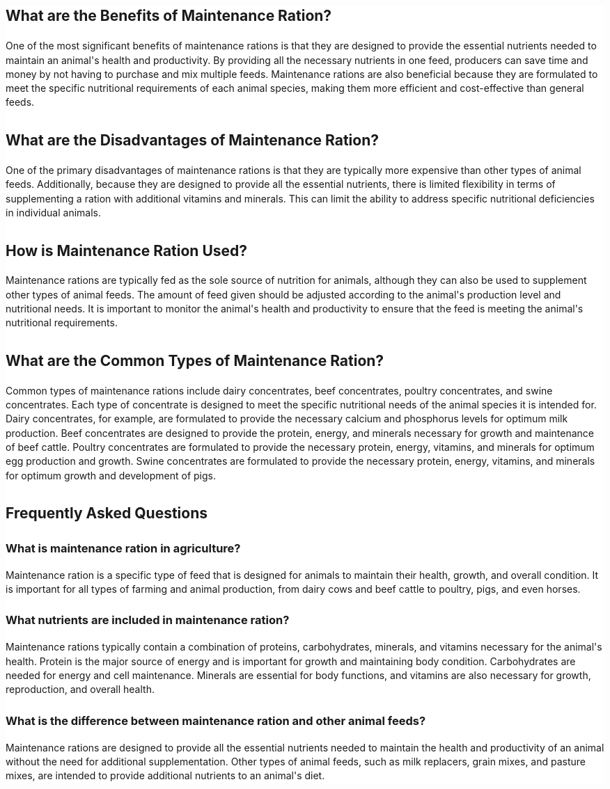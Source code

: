 <h2>What are the Benefits of Maintenance Ration?</h2>

One of the most significant benefits of maintenance rations is that they are designed to provide the essential nutrients needed to maintain an animal's health and productivity. By providing all the necessary nutrients in one feed, producers can save time and money by not having to purchase and mix multiple feeds. Maintenance rations are also beneficial because they are formulated to meet the specific nutritional requirements of each animal species, making them more efficient and cost-effective than general feeds.

<h2>What are the Disadvantages of Maintenance Ration?</h2>

One of the primary disadvantages of maintenance rations is that they are typically more expensive than other types of animal feeds. Additionally, because they are designed to provide all the essential nutrients, there is limited flexibility in terms of supplementing a ration with additional vitamins and minerals. This can limit the ability to address specific nutritional deficiencies in individual animals.

<h2>How is Maintenance Ration Used?</h2>

Maintenance rations are typically fed as the sole source of nutrition for animals, although they can also be used to supplement other types of animal feeds. The amount of feed given should be adjusted according to the animal's production level and nutritional needs. It is important to monitor the animal's health and productivity to ensure that the feed is meeting the animal's nutritional requirements.

<h2>What are the Common Types of Maintenance Ration?</h2>

Common types of maintenance rations include dairy concentrates, beef concentrates, poultry concentrates, and swine concentrates. Each type of concentrate is designed to meet the specific nutritional needs of the animal species it is intended for. Dairy concentrates, for example, are formulated to provide the necessary calcium and phosphorus levels for optimum milk production. Beef concentrates are designed to provide the protein, energy, and minerals necessary for growth and maintenance of beef cattle. Poultry concentrates are formulated to provide the necessary protein, energy, vitamins, and minerals for optimum egg production and growth. Swine concentrates are formulated to provide the necessary protein, energy, vitamins, and minerals for optimum growth and development of pigs.

<h2>Frequently Asked Questions</h2>

<h3>What is maintenance ration in agriculture?</h3>
Maintenance ration is a specific type of feed that is designed for animals to maintain their health, growth, and overall condition. It is important for all types of farming and animal production, from dairy cows and beef cattle to poultry, pigs, and even horses.

<h3>What nutrients are included in maintenance ration?</h3>
Maintenance rations typically contain a combination of proteins, carbohydrates, minerals, and vitamins necessary for the animal's health. Protein is the major source of energy and is important for growth and maintaining body condition. Carbohydrates are needed for energy and cell maintenance. Minerals are essential for body functions, and vitamins are also necessary for growth, reproduction, and overall health.

<h3>What is the difference between maintenance ration and other animal feeds?</h3>
Maintenance rations are designed to provide all the essential nutrients needed to maintain the health and productivity of an animal without the need for additional supplementation. Other types of animal feeds, such as milk replacers, grain mixes, and pasture mixes, are intended to provide additional nutrients to an animal's diet.
